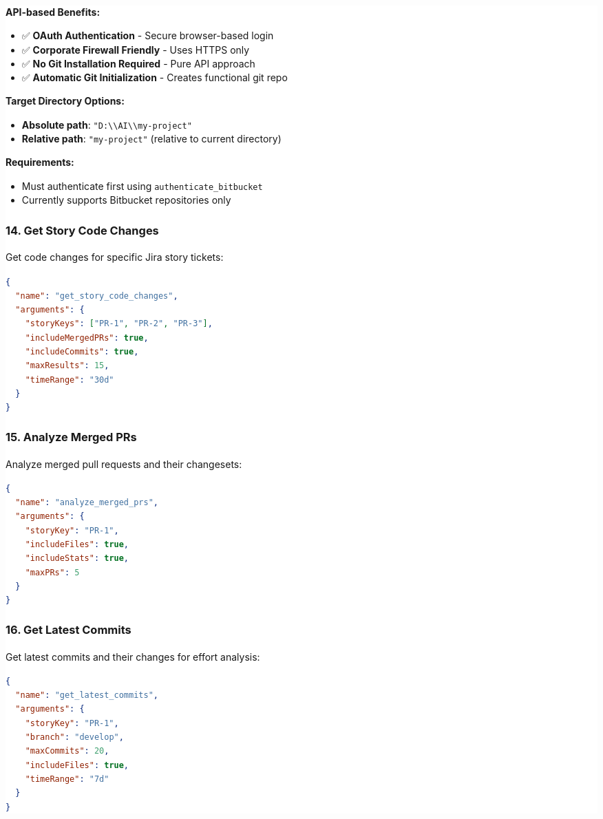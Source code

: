 **API-based Benefits:**
- ✅ **OAuth Authentication** - Secure browser-based login
- ✅ **Corporate Firewall Friendly** - Uses HTTPS only
- ✅ **No Git Installation Required** - Pure API approach
- ✅ **Automatic Git Initialization** - Creates functional git repo

**Target Directory Options:**
- **Absolute path**: `"D:\\AI\\my-project"`
- **Relative path**: `"my-project"` (relative to current directory)

**Requirements:**
- Must authenticate first using `authenticate_bitbucket`
- Currently supports Bitbucket repositories only

### 14. Get Story Code Changes
Get code changes for specific Jira story tickets:
```json
{
  "name": "get_story_code_changes",
  "arguments": {
    "storyKeys": ["PR-1", "PR-2", "PR-3"],
    "includeMergedPRs": true,
    "includeCommits": true,
    "maxResults": 15,
    "timeRange": "30d"
  }
}
```

### 15. Analyze Merged PRs
Analyze merged pull requests and their changesets:
```json
{
  "name": "analyze_merged_prs",
  "arguments": {
    "storyKey": "PR-1",
    "includeFiles": true,
    "includeStats": true,
    "maxPRs": 5
  }
}
```

### 16. Get Latest Commits
Get latest commits and their changes for effort analysis:
```json
{
  "name": "get_latest_commits",
  "arguments": {
    "storyKey": "PR-1",
    "branch": "develop",
    "maxCommits": 20,
    "includeFiles": true,
    "timeRange": "7d"
  }
}
```
